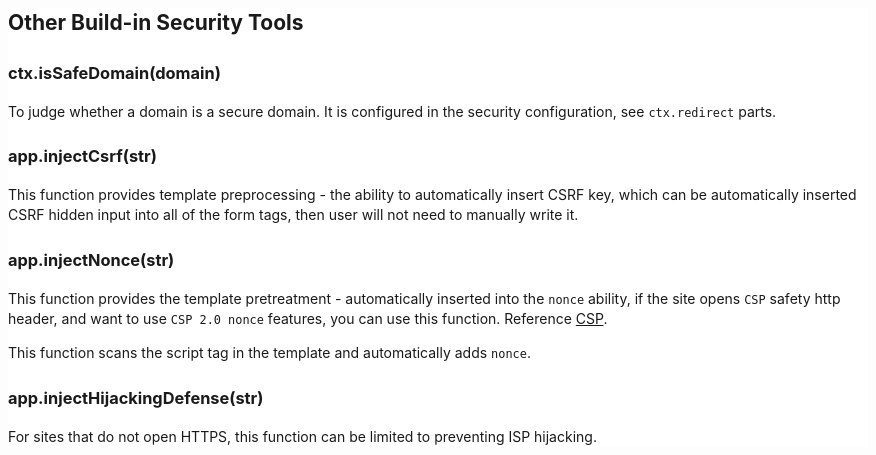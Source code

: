 ## Other Build-in Security Tools

### ctx.isSafeDomain(domain)

To judge whether a domain is a secure domain. It is configured in the security configuration, see `ctx.redirect` parts.

### app.injectCsrf(str)

This function provides template preprocessing - the ability to automatically insert CSRF key, which can be automatically inserted CSRF hidden input into all of the form tags, then user will not need to manually write it.

### app.injectNonce(str)

This function provides the template pretreatment - automatically inserted into the `nonce` ability, if the site opens `CSP` safety http header, and want to use `CSP 2.0 nonce` features, you can use this function. Reference [CSP](https://www.zhihu.com/question/21979782).

This function scans the script tag in the template and automatically adds `nonce`.

### app.injectHijackingDefense(str)

For sites that do not open HTTPS, this function can be limited to preventing ISP hijacking.

[egg-view-nunjucks]: https://github.com/eggjs/egg-view-nunjucks
